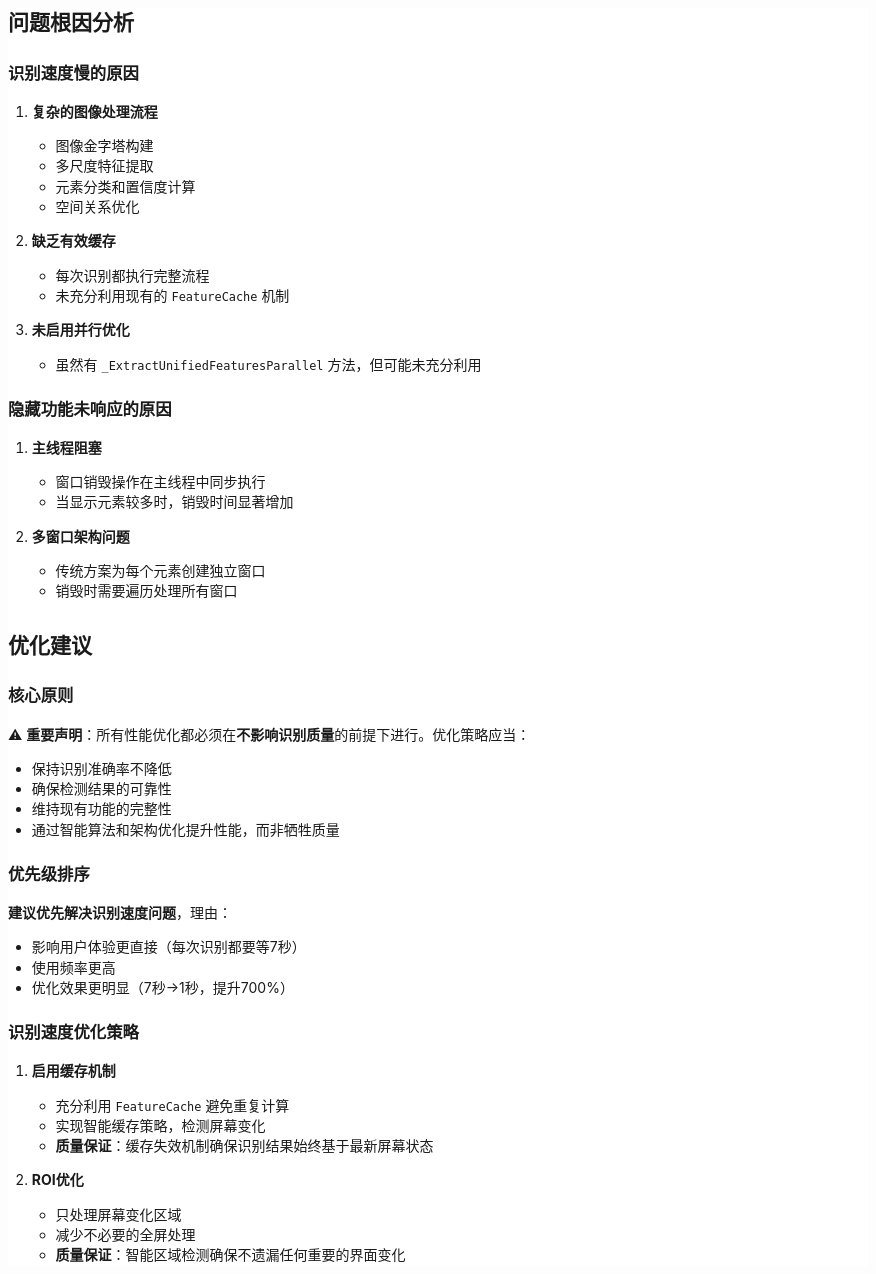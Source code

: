 ## 问题根因分析

### 识别速度慢的原因

1. **复杂的图像处理流程**
   - 图像金字塔构建
   - 多尺度特征提取
   - 元素分类和置信度计算
   - 空间关系优化

2. **缺乏有效缓存**
   - 每次识别都执行完整流程
   - 未充分利用现有的 `FeatureCache` 机制

3. **未启用并行优化**
   - 虽然有 `_ExtractUnifiedFeaturesParallel` 方法，但可能未充分利用

### 隐藏功能未响应的原因

1. **主线程阻塞**
   - 窗口销毁操作在主线程中同步执行
   - 当显示元素较多时，销毁时间显著增加

2. **多窗口架构问题**
   - 传统方案为每个元素创建独立窗口
   - 销毁时需要遍历处理所有窗口

## 优化建议

### 核心原则

⚠️ **重要声明**：所有性能优化都必须在**不影响识别质量**的前提下进行。优化策略应当：
- 保持识别准确率不降低
- 确保检测结果的可靠性
- 维持现有功能的完整性
- 通过智能算法和架构优化提升性能，而非牺牲质量

### 优先级排序

**建议优先解决识别速度问题**，理由：
- 影响用户体验更直接（每次识别都要等7秒）
- 使用频率更高
- 优化效果更明显（7秒→1秒，提升700%）

### 识别速度优化策略

1. **启用缓存机制**
   - 充分利用 `FeatureCache` 避免重复计算
   - 实现智能缓存策略，检测屏幕变化
   - **质量保证**：缓存失效机制确保识别结果始终基于最新屏幕状态

2. **ROI优化**
   - 只处理屏幕变化区域
   - 减少不必要的全屏处理
   - **质量保证**：智能区域检测确保不遗漏任何重要的界面变化
